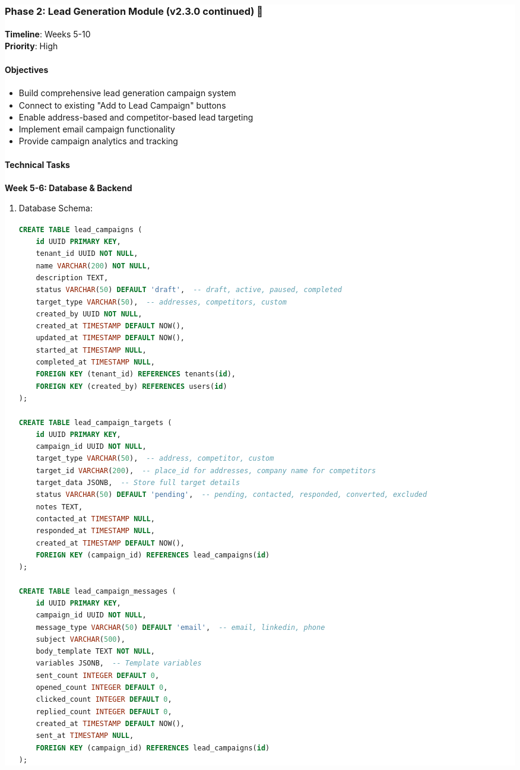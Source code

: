 
### **Phase 2: Lead Generation Module (v2.3.0 continued)** 🎯
**Timeline**: Weeks 5-10  
**Priority**: High

#### **Objectives**
- Build comprehensive lead generation campaign system
- Connect to existing "Add to Lead Campaign" buttons
- Enable address-based and competitor-based lead targeting
- Implement email campaign functionality
- Provide campaign analytics and tracking

#### **Technical Tasks**

**Week 5-6: Database & Backend**
1. Database Schema:
   ```sql
   CREATE TABLE lead_campaigns (
       id UUID PRIMARY KEY,
       tenant_id UUID NOT NULL,
       name VARCHAR(200) NOT NULL,
       description TEXT,
       status VARCHAR(50) DEFAULT 'draft',  -- draft, active, paused, completed
       target_type VARCHAR(50),  -- addresses, competitors, custom
       created_by UUID NOT NULL,
       created_at TIMESTAMP DEFAULT NOW(),
       updated_at TIMESTAMP DEFAULT NOW(),
       started_at TIMESTAMP NULL,
       completed_at TIMESTAMP NULL,
       FOREIGN KEY (tenant_id) REFERENCES tenants(id),
       FOREIGN KEY (created_by) REFERENCES users(id)
   );
   
   CREATE TABLE lead_campaign_targets (
       id UUID PRIMARY KEY,
       campaign_id UUID NOT NULL,
       target_type VARCHAR(50),  -- address, competitor, custom
       target_id VARCHAR(200),  -- place_id for addresses, company name for competitors
       target_data JSONB,  -- Store full target details
       status VARCHAR(50) DEFAULT 'pending',  -- pending, contacted, responded, converted, excluded
       notes TEXT,
       contacted_at TIMESTAMP NULL,
       responded_at TIMESTAMP NULL,
       created_at TIMESTAMP DEFAULT NOW(),
       FOREIGN KEY (campaign_id) REFERENCES lead_campaigns(id)
   );
   
   CREATE TABLE lead_campaign_messages (
       id UUID PRIMARY KEY,
       campaign_id UUID NOT NULL,
       message_type VARCHAR(50) DEFAULT 'email',  -- email, linkedin, phone
       subject VARCHAR(500),
       body_template TEXT NOT NULL,
       variables JSONB,  -- Template variables
       sent_count INTEGER DEFAULT 0,
       opened_count INTEGER DEFAULT 0,
       clicked_count INTEGER DEFAULT 0,
       replied_count INTEGER DEFAULT 0,
       created_at TIMESTAMP DEFAULT NOW(),
       sent_at TIMESTAMP NULL,
       FOREIGN KEY (campaign_id) REFERENCES lead_campaigns(id)
   );
   
   ```